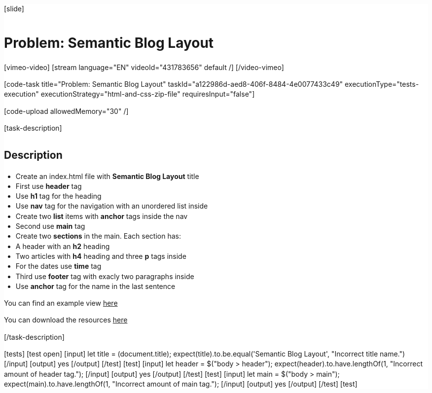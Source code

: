 [slide]

# Problem: Semantic Blog Layout

[vimeo-video]
[stream language="EN" videoId="431783656" default /]
[/video-vimeo]

[code-task title="Problem: Semantic Blog Layout" taskId="a122986d-aed8-406f-8484-4e0077433c49" executionType="tests-execution" executionStrategy="html-and-css-zip-file" requiresInput="false"]

[code-upload allowedMemory="30" /]

[task-description]

## Description

* Create an index.html file with **Semantic Blog Layout** title
* First use **header** tag
* Use **h1** tag for the heading
* Use **nav** tag for the navigation with an unordered list inside
* Create two **list** items with **anchor** tags inside the nav
* Second use **main** tag    
* Create two **sections** in the main. Each section has:
* A header with an **h2** heading
* Two articles with **h4** heading and three **p** tags inside
* For the dates use **time** tag
* Third use **footer** tag with exacly two paragraphs inside
* Use **anchor** tag for the name in the last sentence

You can find an example view [here](https://i.imgur.com/2nzQn8u.png)

You can download the resources [here](https://mega.nz/file/mAxW3A6T#bny_dYSk5pF4JsXJCTLjecwbh3N_VJM8CeW_VFDWx5g)

[/task-description]

[tests]
[test open]
[input]
let title = (document.title);
expect(title).to.be.equal('Semantic Blog Layout', "Incorrect title name.")
[/input]
[output]
yes
[/output]
[/test]
[test]
[input]
let header = $("body \> header");
expect(header).to.have.lengthOf(1, "Incorrect amount of header tag.");
[/input]
[output]
yes
[/output]
[/test]
[test]
[input]
let main = $("body \> main");
expect(main).to.have.lengthOf(1, "Incorrect amount of main tag.");
[/input]
[output]
yes
[/output]
[/test]
[test]